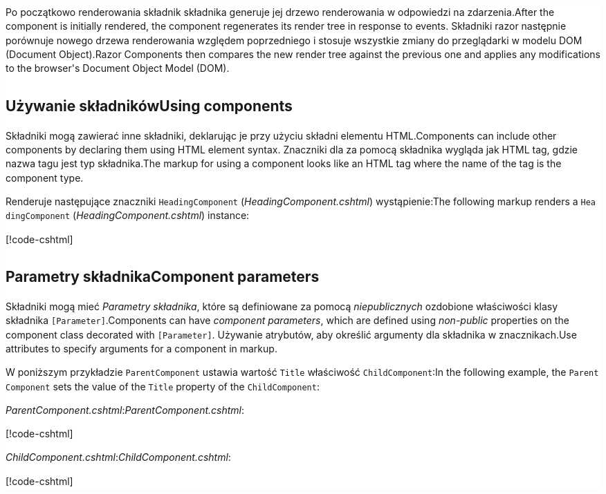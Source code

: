 <span data-ttu-id="3975c-125">Po początkowo renderowania składnik składnika generuje jej drzewo renderowania w odpowiedzi na zdarzenia.</span><span class="sxs-lookup"><span data-stu-id="3975c-125">After the component is initially rendered, the component regenerates its render tree in response to events.</span></span> <span data-ttu-id="3975c-126">Składniki razor następnie porównuje nowego drzewa renderowania względem poprzedniego i stosuje wszystkie zmiany do przeglądarki w modelu DOM (Document Object).</span><span class="sxs-lookup"><span data-stu-id="3975c-126">Razor Components then compares the new render tree against the previous one and applies any modifications to the browser's Document Object Model (DOM).</span></span>

## <a name="using-components"></a><span data-ttu-id="3975c-127">Używanie składników</span><span class="sxs-lookup"><span data-stu-id="3975c-127">Using components</span></span>

<span data-ttu-id="3975c-128">Składniki mogą zawierać inne składniki, deklarując je przy użyciu składni elementu HTML.</span><span class="sxs-lookup"><span data-stu-id="3975c-128">Components can include other components by declaring them using HTML element syntax.</span></span> <span data-ttu-id="3975c-129">Znaczniki dla za pomocą składnika wygląda jak HTML tag, gdzie nazwa tagu jest typ składnika.</span><span class="sxs-lookup"><span data-stu-id="3975c-129">The markup for using a component looks like an HTML tag where the name of the tag is the component type.</span></span>

<span data-ttu-id="3975c-130">Renderuje następujące znaczniki `HeadingComponent` (*HeadingComponent.cshtml*) wystąpienie:</span><span class="sxs-lookup"><span data-stu-id="3975c-130">The following markup renders a `HeadingComponent` (*HeadingComponent.cshtml*) instance:</span></span>

[!code-cshtml[](common/samples/3.x/BlazorSample/Pages/Index.cshtml?name=snippet_HeadingComponent)]

## <a name="component-parameters"></a><span data-ttu-id="3975c-131">Parametry składnika</span><span class="sxs-lookup"><span data-stu-id="3975c-131">Component parameters</span></span>

<span data-ttu-id="3975c-132">Składniki mogą mieć *Parametry składnika*, które są definiowane za pomocą *niepublicznych* ozdobione właściwości klasy składnika `[Parameter]`.</span><span class="sxs-lookup"><span data-stu-id="3975c-132">Components can have *component parameters*, which are defined using *non-public* properties on the component class decorated with `[Parameter]`.</span></span> <span data-ttu-id="3975c-133">Używanie atrybutów, aby określić argumenty dla składnika w znacznikach.</span><span class="sxs-lookup"><span data-stu-id="3975c-133">Use attributes to specify arguments for a component in markup.</span></span>

<span data-ttu-id="3975c-134">W poniższym przykładzie `ParentComponent` ustawia wartość `Title` właściwość `ChildComponent`:</span><span class="sxs-lookup"><span data-stu-id="3975c-134">In the following example, the `ParentComponent` sets the value of the `Title` property of the `ChildComponent`:</span></span>

<span data-ttu-id="3975c-135">*ParentComponent.cshtml*:</span><span class="sxs-lookup"><span data-stu-id="3975c-135">*ParentComponent.cshtml*:</span></span>

[!code-cshtml[](common/samples/3.x/BlazorSample/Pages/ParentComponent.cshtml?name=snippet_ParentComponent&highlight=5)]

<span data-ttu-id="3975c-136">*ChildComponent.cshtml*:</span><span class="sxs-lookup"><span data-stu-id="3975c-136">*ChildComponent.cshtml*:</span></span>

[!code-cshtml[](common/samples/3.x/BlazorSample/Pages/ChildComponent.cshtml?highlight=7-8)]
